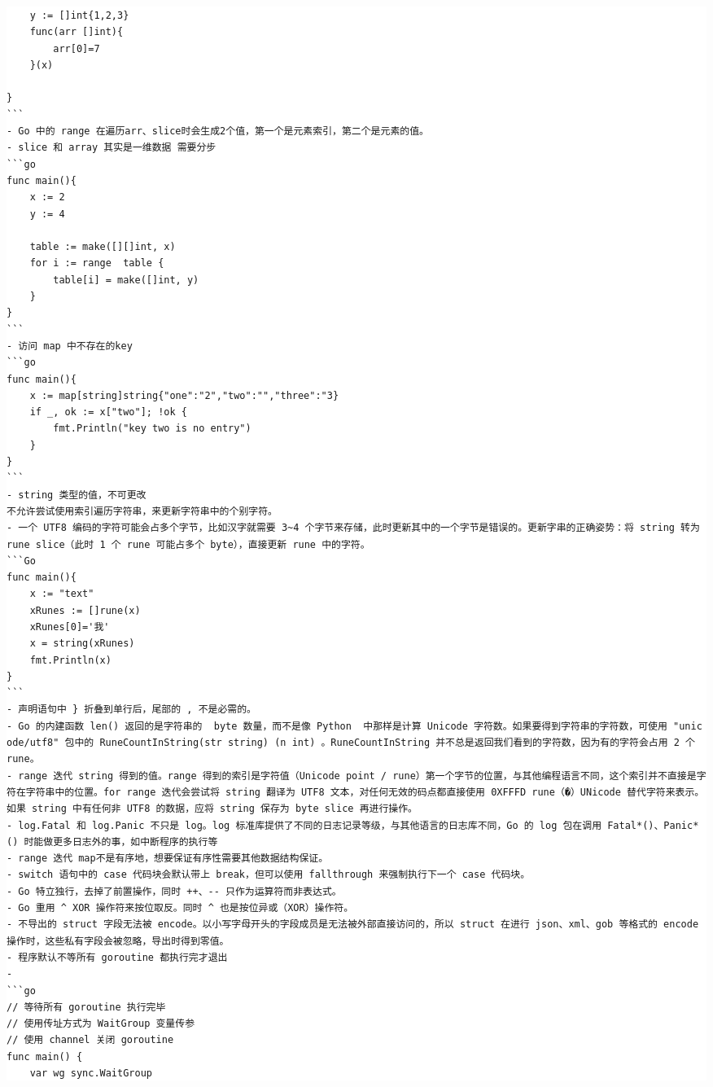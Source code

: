         y := []int{1,2,3}
        func(arr []int){
            arr[0]=7
        }(x)

    }
    ```
    - Go 中的 range 在遍历arr、slice时会生成2个值，第一个是元素索引，第二个是元素的值。
    - slice 和 array 其实是一维数据 需要分步
    ```go
    func main(){
        x := 2
        y := 4

        table := make([][]int, x)
        for i := range  table {
            table[i] = make([]int, y)
        }
    }
    ```
    - 访问 map 中不存在的key
    ```go
    func main(){
        x := map[string]string{"one":"2","two":"","three":"3}
        if _, ok := x["two"]; !ok {
            fmt.Println("key two is no entry")
        }
    }
    ``` 
    - string 类型的值，不可更改
    不允许尝试使用索引遍历字符串，来更新字符串中的个别字符。
    - 一个 UTF8 编码的字符可能会占多个字节，比如汉字就需要 3~4 个字节来存储，此时更新其中的一个字节是错误的。更新字串的正确姿势：将 string 转为 rune slice（此时 1 个 rune 可能占多个 byte），直接更新 rune 中的字符。
    ```Go
    func main(){
        x := "text"
        xRunes := []rune(x)
        xRunes[0]='我'
        x = string(xRunes)
        fmt.Println(x)
    }
    ```
    - 声明语句中 } 折叠到单行后，尾部的 , 不是必需的。
    - Go 的内建函数 len() 返回的是字符串的  byte 数量，而不是像 Python  中那样是计算 Unicode 字符数。如果要得到字符串的字符数，可使用 "unicode/utf8" 包中的 RuneCountInString(str string) (n int) 。RuneCountInString 并不总是返回我们看到的字符数，因为有的字符会占用 2 个 rune。
    - range 迭代 string 得到的值。range 得到的索引是字符值（Unicode point / rune）第一个字节的位置，与其他编程语言不同，这个索引并不直接是字符在字符串中的位置。for range 迭代会尝试将 string 翻译为 UTF8 文本，对任何无效的码点都直接使用 0XFFFD rune（�）UNicode 替代字符来表示。如果 string 中有任何非 UTF8 的数据，应将 string 保存为 byte slice 再进行操作。
    - log.Fatal 和 log.Panic 不只是 log。log 标准库提供了不同的日志记录等级，与其他语言的日志库不同，Go 的 log 包在调用 Fatal*()、Panic*() 时能做更多日志外的事，如中断程序的执行等
    - range 迭代 map不是有序地，想要保证有序性需要其他数据结构保证。
    - switch 语句中的 case 代码块会默认带上 break，但可以使用 fallthrough 来强制执行下一个 case 代码块。
    - Go 特立独行，去掉了前置操作，同时 ++、-- 只作为运算符而非表达式。
    - Go 重用 ^ XOR 操作符来按位取反。同时 ^ 也是按位异或（XOR）操作符。
    - 不导出的 struct 字段无法被 encode。以小写字母开头的字段成员是无法被外部直接访问的，所以 struct 在进行 json、xml、gob 等格式的 encode 操作时，这些私有字段会被忽略，导出时得到零值。
    - 程序默认不等所有 goroutine 都执行完才退出
    - 
    ```go
    // 等待所有 goroutine 执行完毕
    // 使用传址方式为 WaitGroup 变量传参
    // 使用 channel 关闭 goroutine
    func main() {
        var wg sync.WaitGroup